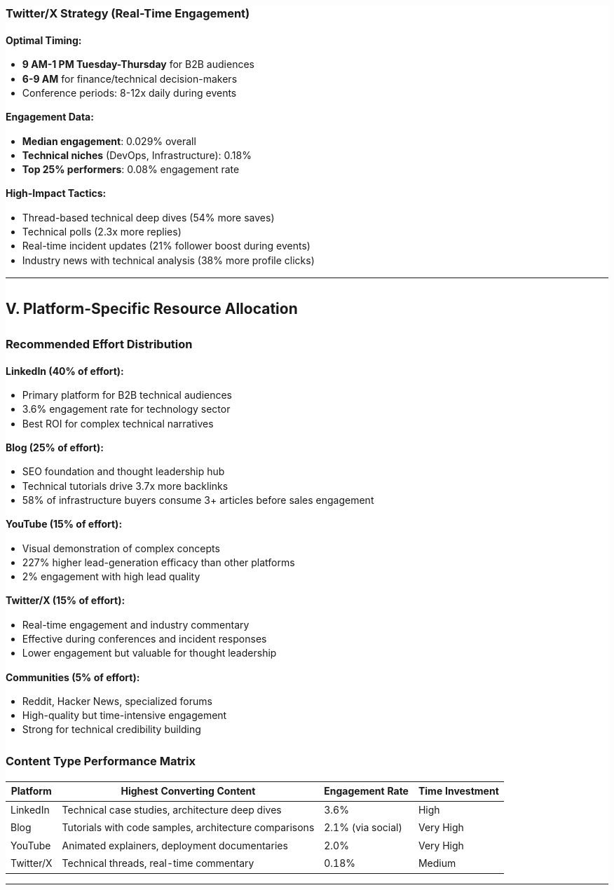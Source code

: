 ### Twitter/X Strategy (Real-Time Engagement)

**Optimal Timing:**
- **9 AM-1 PM Tuesday-Thursday** for B2B audiences
- **6-9 AM** for finance/technical decision-makers
- Conference periods: 8-12x daily during events

**Engagement Data:**
- **Median engagement**: 0.029% overall
- **Technical niches** (DevOps, Infrastructure): 0.18%
- **Top 25% performers**: 0.08% engagement rate

**High-Impact Tactics:**
- Thread-based technical deep dives (54% more saves)
- Technical polls (2.3x more replies)
- Real-time incident updates (21% follower boost during events)
- Industry news with technical analysis (38% more profile clicks)

---

## V. Platform-Specific Resource Allocation

### Recommended Effort Distribution

**LinkedIn (40% of effort):**
- Primary platform for B2B technical audiences
- 3.6% engagement rate for technology sector
- Best ROI for complex technical narratives

**Blog (25% of effort):**
- SEO foundation and thought leadership hub
- Technical tutorials drive 3.7x more backlinks
- 58% of infrastructure buyers consume 3+ articles before sales engagement

**YouTube (15% of effort):**
- Visual demonstration of complex concepts
- 227% higher lead-generation efficacy than other platforms
- 2% engagement with high lead quality

**Twitter/X (15% of effort):**
- Real-time engagement and industry commentary
- Effective during conferences and incident responses
- Lower engagement but valuable for thought leadership

**Communities (5% of effort):**
- Reddit, Hacker News, specialized forums
- High-quality but time-intensive engagement
- Strong for technical credibility building

### Content Type Performance Matrix

| Platform | Highest Converting Content | Engagement Rate | Time Investment |
|----------|---------------------------|-----------------|----------------|
| LinkedIn | Technical case studies, architecture deep dives | 3.6% | High |
| Blog | Tutorials with code samples, architecture comparisons | 2.1% (via social) | Very High |
| YouTube | Animated explainers, deployment documentaries | 2.0% | Very High |
| Twitter/X | Technical threads, real-time commentary | 0.18% | Medium |

---